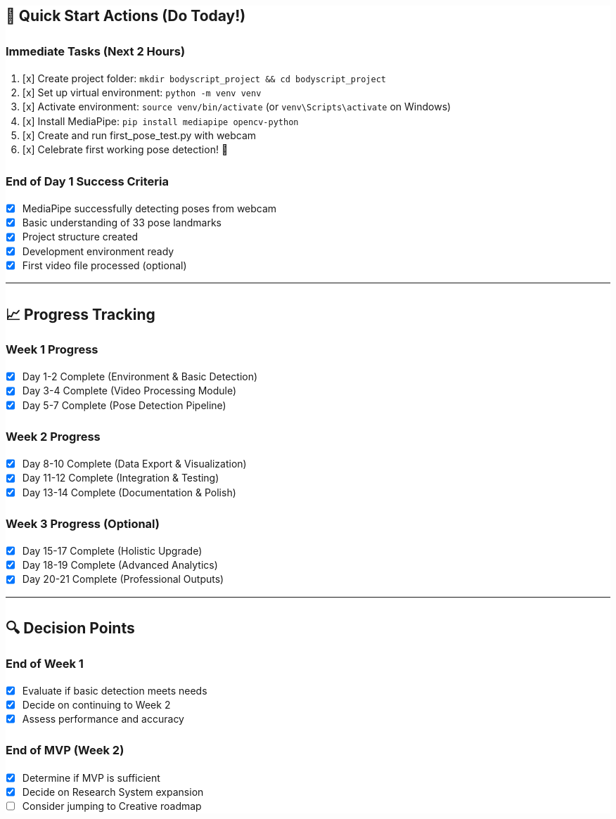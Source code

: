 
## 🚀 Quick Start Actions (Do Today!)

### Immediate Tasks (Next 2 Hours)
1. [x] Create project folder: `mkdir bodyscript_project && cd bodyscript_project`
2. [x] Set up virtual environment: `python -m venv venv`
3. [x] Activate environment: `source venv/bin/activate` (or `venv\Scripts\activate` on Windows)
4. [x] Install MediaPipe: `pip install mediapipe opencv-python`
5. [x] Create and run first_pose_test.py with webcam
6. [x] Celebrate first working pose detection! 🎉

### End of Day 1 Success Criteria
- [x] MediaPipe successfully detecting poses from webcam
- [x] Basic understanding of 33 pose landmarks
- [x] Project structure created
- [x] Development environment ready
- [x] First video file processed (optional)

---

## 📈 Progress Tracking

### Week 1 Progress
- [x] Day 1-2 Complete (Environment & Basic Detection)
- [x] Day 3-4 Complete (Video Processing Module)
- [x] Day 5-7 Complete (Pose Detection Pipeline)

### Week 2 Progress
- [x] Day 8-10 Complete (Data Export & Visualization)
- [x] Day 11-12 Complete (Integration & Testing)
- [x] Day 13-14 Complete (Documentation & Polish)

### Week 3 Progress (Optional)
- [x] Day 15-17 Complete (Holistic Upgrade)
- [x] Day 18-19 Complete (Advanced Analytics)
- [x] Day 20-21 Complete (Professional Outputs)

---

## 🔍 Decision Points

### End of Week 1
- [x] Evaluate if basic detection meets needs
- [x] Decide on continuing to Week 2
- [x] Assess performance and accuracy

### End of MVP (Week 2)
- [x] Determine if MVP is sufficient
- [x] Decide on Research System expansion
- [ ] Consider jumping to Creative roadmap
